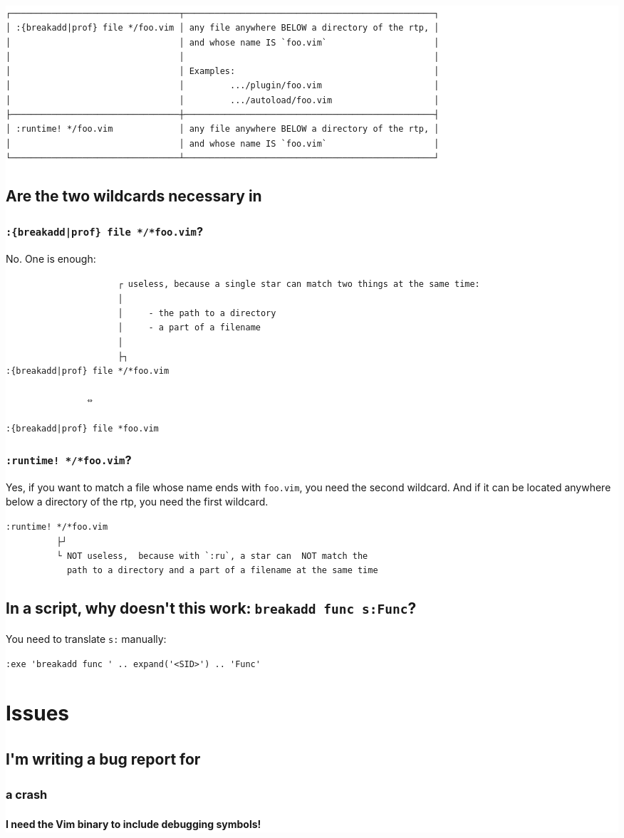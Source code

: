    ┌─────────────────────────────────┬─────────────────────────────────────────────────┐
    │ :{breakadd|prof} file */foo.vim │ any file anywhere BELOW a directory of the rtp, │
    │                                 │ and whose name IS `foo.vim`                     │
    │                                 │                                                 │
    │                                 │ Examples:                                       │
    │                                 │         .../plugin/foo.vim                      │
    │                                 │         .../autoload/foo.vim                    │
    ├─────────────────────────────────┼─────────────────────────────────────────────────┤
    │ :runtime! */foo.vim             │ any file anywhere BELOW a directory of the rtp, │
    │                                 │ and whose name IS `foo.vim`                     │
    └─────────────────────────────────┴─────────────────────────────────────────────────┘

## Are the two wildcards necessary in
### `:{breakadd|prof} file */*foo.vim`?

No.  One is enough:

                          ┌ useless, because a single star can match two things at the same time:
                          │
                          │     - the path to a directory
                          │     - a part of a filename
                          │
                          ├┐
    :{breakadd|prof} file */*foo.vim

                    ⇔

    :{breakadd|prof} file *foo.vim

### `:runtime! */*foo.vim`?

Yes, if you  want to match a file  whose name ends with `foo.vim`,  you need the
second wildcard.
And if  it can be located  anywhere below a directory  of the rtp, you  need the
first wildcard.

    :runtime! */*foo.vim
              ├┘
              └ NOT useless,  because with `:ru`, a star can  NOT match the
                path to a directory and a part of a filename at the same time

##
## In a script, why doesn't this work:  `breakadd func s:Func`?

You need to translate `s:` manually:

    :exe 'breakadd func ' .. expand('<SID>') .. 'Func'

#
# Issues
## I'm writing a bug report for
### a crash
#### I need the Vim binary to include debugging symbols!
